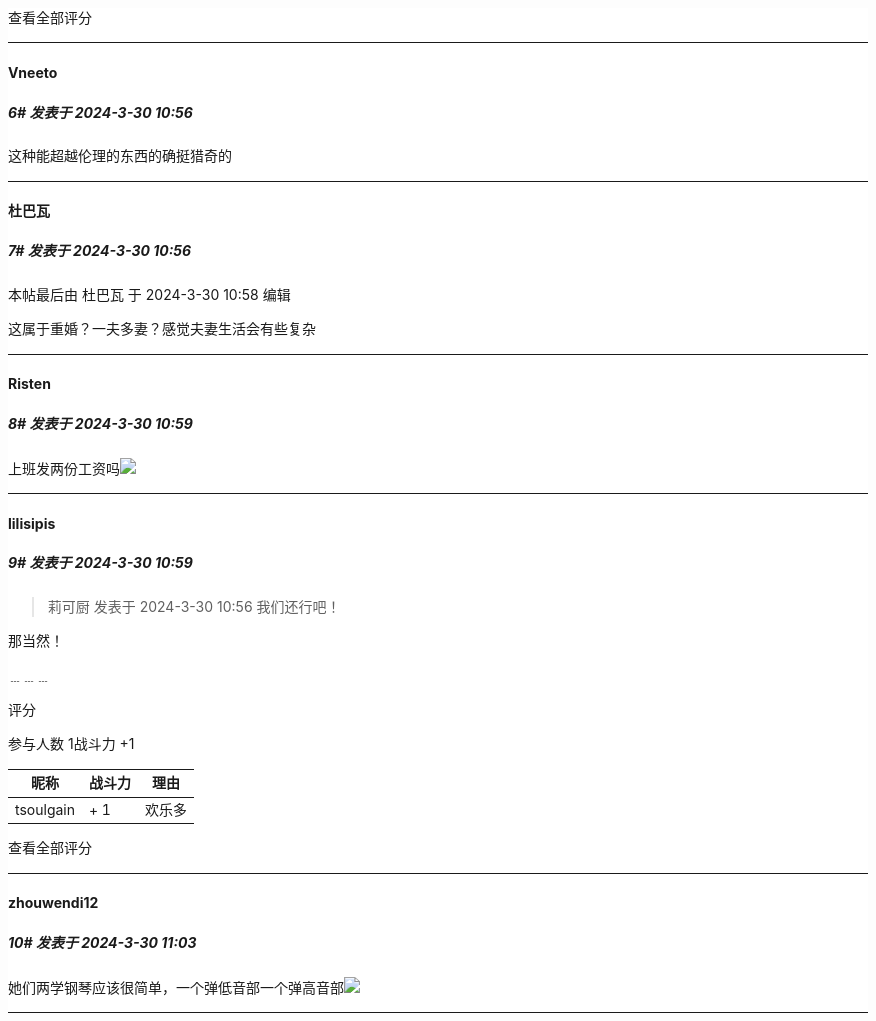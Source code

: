 查看全部评分

*****

####  Vneeto  
##### 6#       发表于 2024-3-30 10:56

这种能超越伦理的东西的确挺猎奇的

*****

####  杜巴瓦  
##### 7#       发表于 2024-3-30 10:56

 本帖最后由 杜巴瓦 于 2024-3-30 10:58 编辑 

这属于重婚？一夫多妻？感觉夫妻生活会有些复杂

*****

####  Risten  
##### 8#       发表于 2024-3-30 10:59

上班发两份工资吗<img src="https://static.saraba1st.com/image/smiley/face2017/067.png" referrerpolicy="no-referrer">

*****

####  lilisipis  
##### 9#       发表于 2024-3-30 10:59

<blockquote>莉可厨 发表于 2024-3-30 10:56
我们还行吧！</blockquote>
那当然！

﹍﹍﹍

评分

 参与人数 1战斗力 +1

|昵称|战斗力|理由|
|----|---|---|
| tsoulgain| + 1|欢乐多|

查看全部评分

*****

####  zhouwendi12  
##### 10#       发表于 2024-3-30 11:03

她们两学钢琴应该很简单，一个弹低音部一个弹高音部<img src="https://static.saraba1st.com/image/smiley/face2017/037.png" referrerpolicy="no-referrer">

*****
